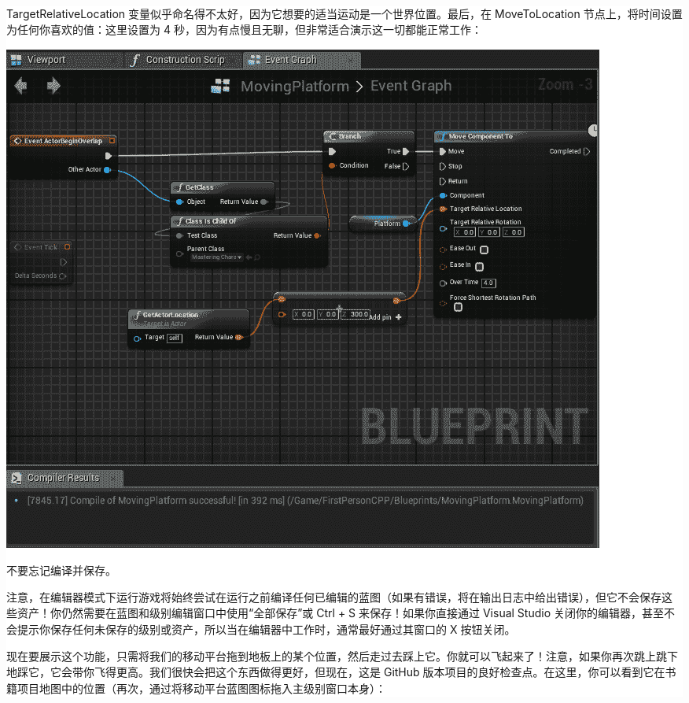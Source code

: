 TargetRelativeLocation 变量似乎命名得不太好，因为它想要的适当运动是一个世界位置。最后，在 MoveToLocation 节点上，将时间设置为任何你喜欢的值：这里设置为 4 秒，因为有点慢且无聊，但非常适合演示这一切都能正常工作：

![](img/e147bd98-1250-4ba5-ac1b-2233b7c687b6.png)

不要忘记编译并保存。

注意，在编辑器模式下运行游戏将始终尝试在运行之前编译任何已编辑的蓝图（如果有错误，将在输出日志中给出错误），但它不会保存这些资产！你仍然需要在蓝图和级别编辑窗口中使用“全部保存”或 Ctrl + S 来保存！如果你直接通过 Visual Studio 关闭你的编辑器，甚至不会提示你保存任何未保存的级别或资产，所以当在编辑器中工作时，通常最好通过其窗口的 X 按钮关闭。

现在要展示这个功能，只需将我们的移动平台拖到地板上的某个位置，然后走过去踩上它。你就可以飞起来了！注意，如果你再次跳上跳下地踩它，它会带你飞得更高。我们很快会把这个东西做得更好，但现在，这是 GitHub 版本项目的良好检查点。在这里，你可以看到它在书籍项目地图中的位置（再次，通过将移动平台蓝图图标拖入主级别窗口本身）：
